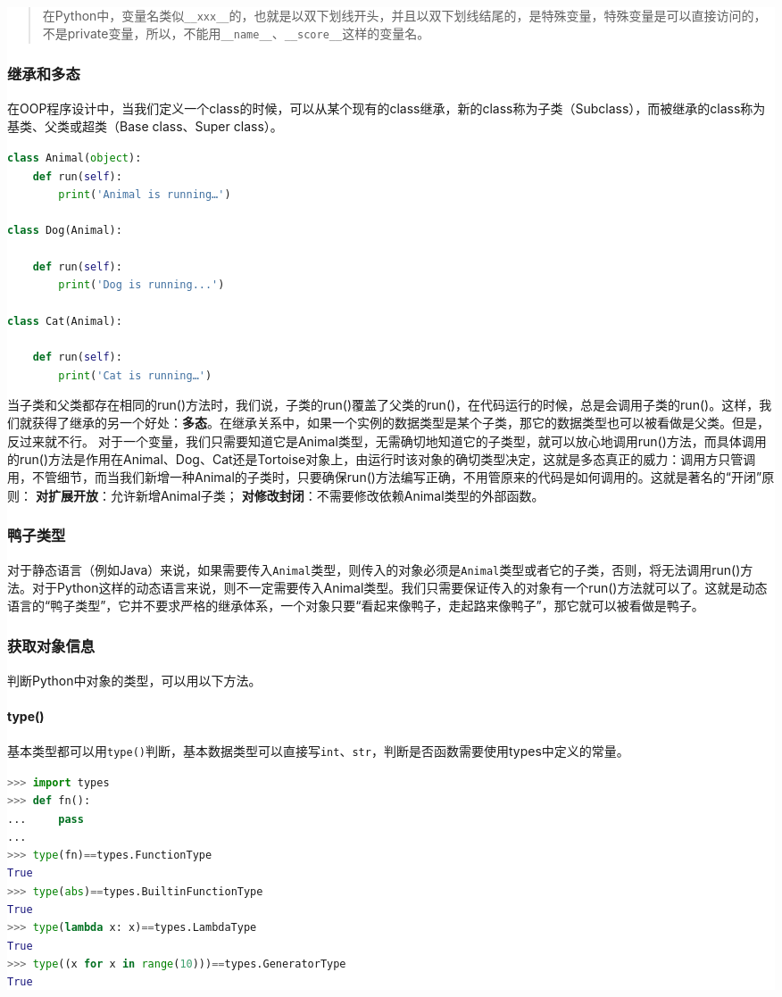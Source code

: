 > 在Python中，变量名类似```__xxx__```的，也就是以双下划线开头，并且以双下划线结尾的，是特殊变量，特殊变量是可以直接访问的，不是private变量，所以，不能用```__name__```、```__score__```这样的变量名。


### 继承和多态
在OOP程序设计中，当我们定义一个class的时候，可以从某个现有的class继承，新的class称为子类（Subclass），而被继承的class称为基类、父类或超类（Base class、Super class）。
```python
class Animal(object):
    def run(self):
        print('Animal is running…')

class Dog(Animal):

    def run(self):
        print('Dog is running...')

class Cat(Animal):

    def run(self):
        print('Cat is running…')
```
当子类和父类都存在相同的run()方法时，我们说，子类的run()覆盖了父类的run()，在代码运行的时候，总是会调用子类的run()。这样，我们就获得了继承的另一个好处：**多态**。在继承关系中，如果一个实例的数据类型是某个子类，那它的数据类型也可以被看做是父类。但是，反过来就不行。
对于一个变量，我们只需要知道它是Animal类型，无需确切地知道它的子类型，就可以放心地调用run()方法，而具体调用的run()方法是作用在Animal、Dog、Cat还是Tortoise对象上，由运行时该对象的确切类型决定，这就是多态真正的威力：调用方只管调用，不管细节，而当我们新增一种Animal的子类时，只要确保run()方法编写正确，不用管原来的代码是如何调用的。这就是著名的“开闭”原则：
**对扩展开放**：允许新增Animal子类；
**对修改封闭**：不需要修改依赖Animal类型的外部函数。

### 鸭子类型
对于静态语言（例如Java）来说，如果需要传入```Animal```类型，则传入的对象必须是```Animal```类型或者它的子类，否则，将无法调用run()方法。对于Python这样的动态语言来说，则不一定需要传入Animal类型。我们只需要保证传入的对象有一个run()方法就可以了。这就是动态语言的“鸭子类型”，它并不要求严格的继承体系，一个对象只要“看起来像鸭子，走起路来像鸭子”，那它就可以被看做是鸭子。

### 获取对象信息
判断Python中对象的类型，可以用以下方法。

#### type()
基本类型都可以用```type()```判断，基本数据类型可以直接写```int```、```str```，判断是否函数需要使用types中定义的常量。
```python
>>> import types
>>> def fn():
...     pass
...
>>> type(fn)==types.FunctionType
True
>>> type(abs)==types.BuiltinFunctionType
True
>>> type(lambda x: x)==types.LambdaType
True
>>> type((x for x in range(10)))==types.GeneratorType
True
```
